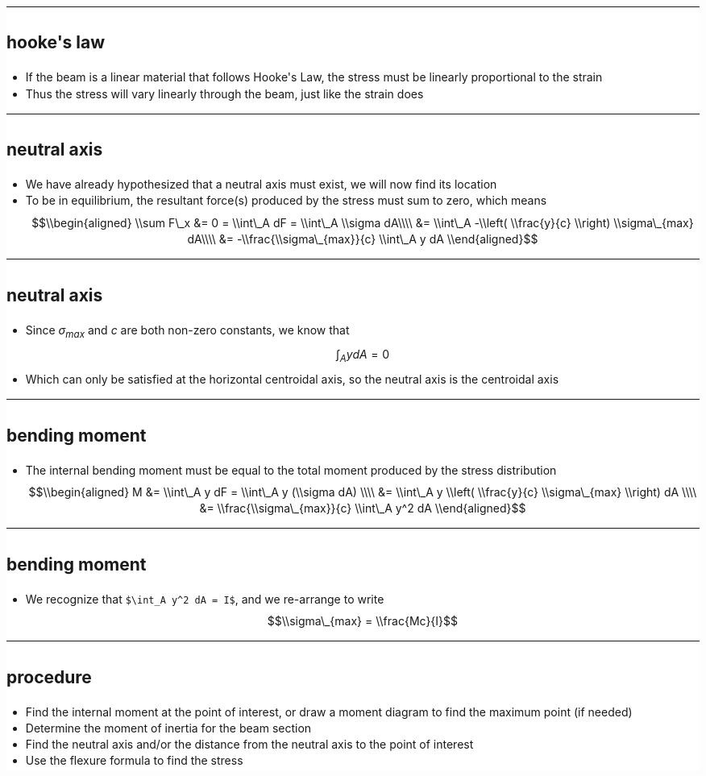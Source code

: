 ----
## hooke's law

-   If the beam is a linear material that follows Hooke's Law, the stress must be linearly proportional to the strain
-   Thus the stress will vary linearly through the beam, just like the strain does

----
## neutral axis

-   We have already hypothesized that a neutral axis must exist, we will now find its location
-   To be in equilibrium, the resultant force(s) produced by the stress must sum to zero, which means
$$\\begin{aligned}
  \\sum F\_x &= 0 = \\int\_A dF = \\int\_A \\sigma dA\\\\
  &= \\int\_A -\\left( \\frac{y}{c} \\right) \\sigma\_{max} dA\\\\
  &= -\\frac{\\sigma\_{max}}{c} \\int\_A y dA
\\end{aligned}$$

----
## neutral axis

-   Since $\sigma_{max}$ and *c* are both non-zero constants, we know that
$$ \int_A y dA = 0$$
-   Which can only be satisfied at the horizontal centroidal axis, so the neutral axis is the centroidal axis

----
## bending moment

-   The internal bending moment must be equal to the total moment produced by the stress distribution
$$\\begin{aligned}
  M &= \\int\_A y dF = \\int\_A y (\\sigma dA) \\\\
  &= \\int\_A y \\left( \\frac{y}{c} \\sigma\_{max} \\right) dA \\\\
  &= \\frac{\\sigma\_{max}}{c} \\int\_A y^2 dA
\\end{aligned}$$

----
## bending moment

-   We recognize that `$\int_A y^2 dA = I$`, and we re-arrange to write
$$\\sigma\_{max} = \\frac{Mc}{I}$$

----
## procedure

-   Find the internal moment at the point of interest, or draw a moment diagram to find the maximum point (if needed)
-   Determine the moment of inertia for the beam section
-   Find the neutral axis and/or the distance from the neutral axis to the point of interest
-   Use the flexure formula to find the stress
